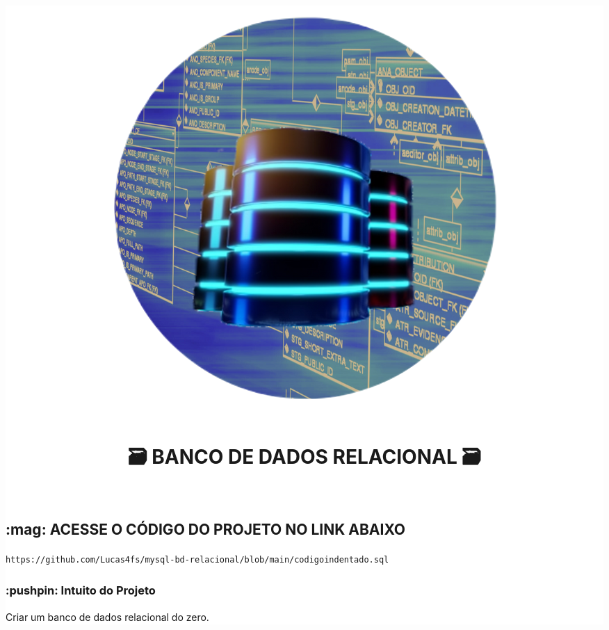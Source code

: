 <p align="center">
    <img src="imagensedocumentos\bda.png">
    <br>
    <h1 align="center">
    🗃️ BANCO DE DADOS RELACIONAL 🗃️
    </h1>
</p>
<br>
<h2>
    :mag: ACESSE O CÓDIGO DO PROJETO NO LINK ABAIXO
</h2>

```
https://github.com/Lucas4fs/mysql-bd-relacional/blob/main/codigoindentado.sql
``` 
<h3>
    :pushpin: Intuito do Projeto
</h3>

<p>
    Criar um banco de dados relacional do zero.<br>
</p>
